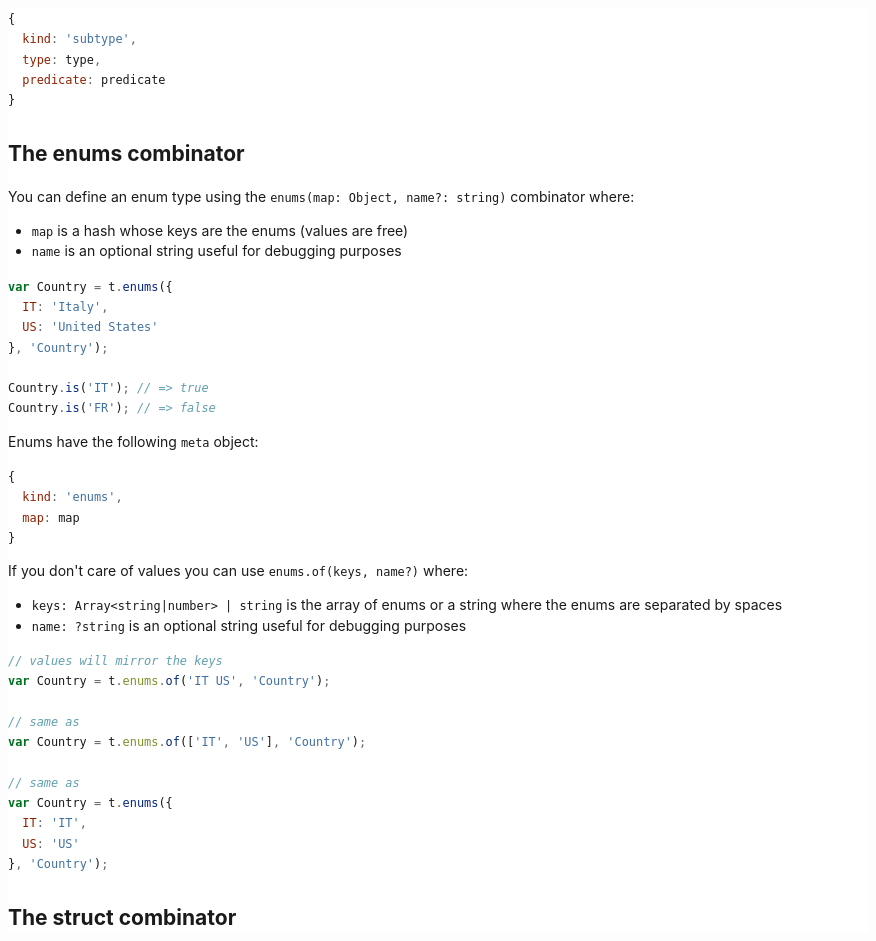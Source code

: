 ```js
{
  kind: 'subtype',
  type: type,
  predicate: predicate
}
```

## The enums combinator

You can define an enum type using the `enums(map: Object, name?: string)` combinator where:

* `map` is a hash whose keys are the enums (values are free)
* `name` is an optional string useful for debugging purposes

```js
var Country = t.enums({
  IT: 'Italy',
  US: 'United States'
}, 'Country');

Country.is('IT'); // => true
Country.is('FR'); // => false
```

Enums have the following `meta` object:

```js
{
  kind: 'enums',
  map: map
}
```

If you don't care of values you can use `enums.of(keys, name?)` where:

*   `keys: Array<string|number> | string` is the array of enums or a string where the enums are separated by spaces
*   `name: ?string` is an optional string useful for debugging purposes

```js
// values will mirror the keys
var Country = t.enums.of('IT US', 'Country');

// same as
var Country = t.enums.of(['IT', 'US'], 'Country');

// same as
var Country = t.enums({
  IT: 'IT',
  US: 'US'
}, 'Country');
```

## The struct combinator
